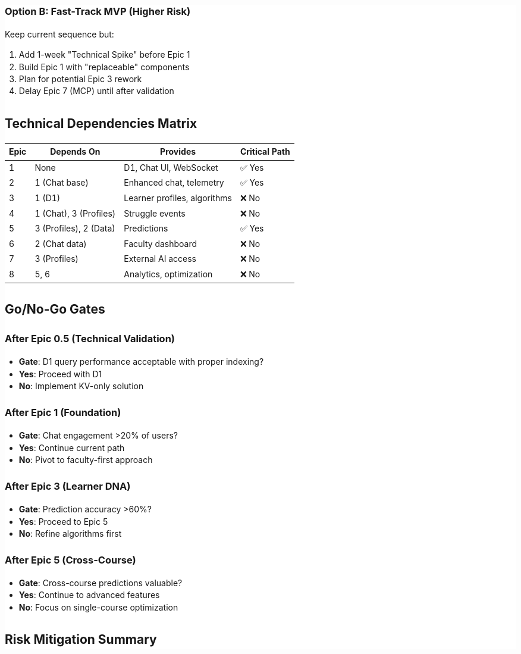 ### Option B: Fast-Track MVP (Higher Risk)
Keep current sequence but:
1. Add 1-week "Technical Spike" before Epic 1
2. Build Epic 1 with "replaceable" components
3. Plan for potential Epic 3 rework
4. Delay Epic 7 (MCP) until after validation

## Technical Dependencies Matrix

| Epic | Depends On | Provides | Critical Path |
|------|------------|----------|---------------|
| 1 | None | D1, Chat UI, WebSocket | ✅ Yes |
| 2 | 1 (Chat base) | Enhanced chat, telemetry | ✅ Yes |
| 3 | 1 (D1) | Learner profiles, algorithms | ❌ No |
| 4 | 1 (Chat), 3 (Profiles) | Struggle events | ❌ No |
| 5 | 3 (Profiles), 2 (Data) | Predictions | ✅ Yes |
| 6 | 2 (Chat data) | Faculty dashboard | ❌ No |
| 7 | 3 (Profiles) | External AI access | ❌ No |
| 8 | 5, 6 | Analytics, optimization | ❌ No |

## Go/No-Go Gates

### After Epic 0.5 (Technical Validation)
- **Gate**: D1 query performance acceptable with proper indexing?
- **Yes**: Proceed with D1
- **No**: Implement KV-only solution

### After Epic 1 (Foundation)
- **Gate**: Chat engagement >20% of users?
- **Yes**: Continue current path
- **No**: Pivot to faculty-first approach

### After Epic 3 (Learner DNA)
- **Gate**: Prediction accuracy >60%?
- **Yes**: Proceed to Epic 5
- **No**: Refine algorithms first

### After Epic 5 (Cross-Course)
- **Gate**: Cross-course predictions valuable?
- **Yes**: Continue to advanced features
- **No**: Focus on single-course optimization

## Risk Mitigation Summary
